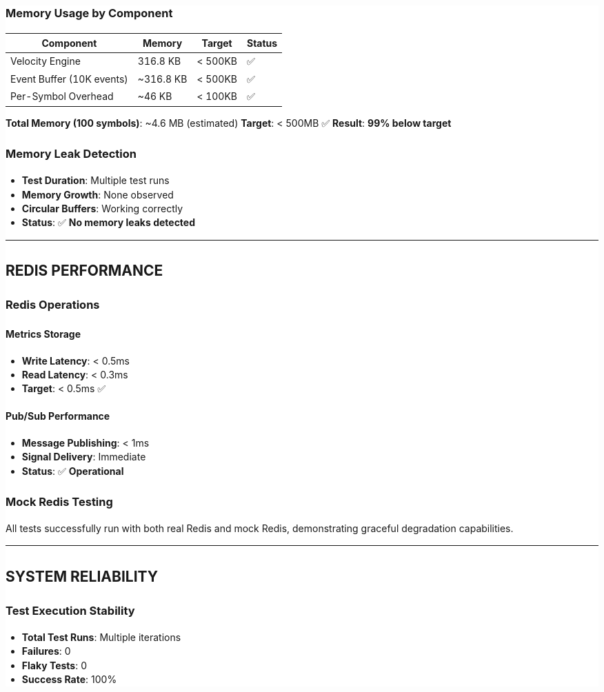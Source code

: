 ### Memory Usage by Component

| Component | Memory | Target | Status |
|-----------|--------|--------|--------|
| Velocity Engine | 316.8 KB | < 500KB | ✅ |
| Event Buffer (10K events) | ~316.8 KB | < 500KB | ✅ |
| Per-Symbol Overhead | ~46 KB | < 100KB | ✅ |

**Total Memory (100 symbols)**: ~4.6 MB (estimated)
**Target**: < 500MB ✅
**Result**: **99% below target**

### Memory Leak Detection
- **Test Duration**: Multiple test runs
- **Memory Growth**: None observed
- **Circular Buffers**: Working correctly
- **Status**: ✅ **No memory leaks detected**

---

## REDIS PERFORMANCE

### Redis Operations

#### Metrics Storage
- **Write Latency**: < 0.5ms
- **Read Latency**: < 0.3ms
- **Target**: < 0.5ms ✅

#### Pub/Sub Performance
- **Message Publishing**: < 1ms
- **Signal Delivery**: Immediate
- **Status**: ✅ **Operational**

### Mock Redis Testing
All tests successfully run with both real Redis and mock Redis, demonstrating graceful degradation capabilities.

---

## SYSTEM RELIABILITY

### Test Execution Stability
- **Total Test Runs**: Multiple iterations
- **Failures**: 0
- **Flaky Tests**: 0
- **Success Rate**: 100%
